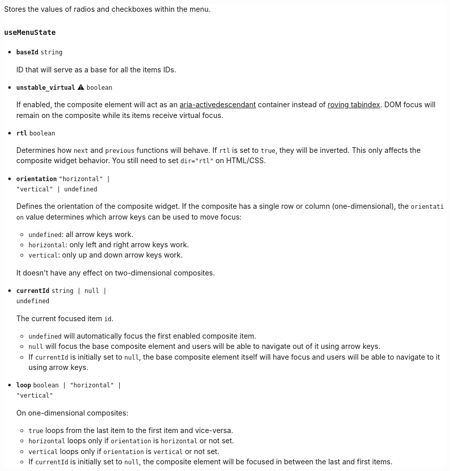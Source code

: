   Stores the values of radios and checkboxes within the menu.

### `useMenuState`

- **`baseId`**
  <code>string</code>

  ID that will serve as a base for all the items IDs.

- **`unstable_virtual`** <span title="Experimental">⚠️</span>
  <code>boolean</code>

  If enabled, the composite element will act as an
[aria-activedescendant](https://www.w3.org/TR/wai-aria-practices-1.1/#kbd_focus_activedescendant)
container instead of
[roving tabindex](https://www.w3.org/TR/wai-aria-practices/#kbd_roving_tabindex).
DOM focus will remain on the composite while its items receive virtual focus.

- **`rtl`**
  <code>boolean</code>

  Determines how `next` and `previous` functions will behave. If `rtl` is
set to `true`, they will be inverted. This only affects the composite
widget behavior. You still need to set `dir="rtl"` on HTML/CSS.

- **`orientation`**
  <code>&#34;horizontal&#34; | &#34;vertical&#34; | undefined</code>

  Defines the orientation of the composite widget. If the composite has a
single row or column (one-dimensional), the `orientation` value determines
which arrow keys can be used to move focus:
  - `undefined`: all arrow keys work.
  - `horizontal`: only left and right arrow keys work.
  - `vertical`: only up and down arrow keys work.

  It doesn't have any effect on two-dimensional composites.

- **`currentId`**
  <code>string | null | undefined</code>

  The current focused item `id`.
  - `undefined` will automatically focus the first enabled composite item.
  - `null` will focus the base composite element and users will be able to
navigate out of it using arrow keys.
  - If `currentId` is initially set to `null`, the base composite element
itself will have focus and users will be able to navigate to it using
arrow keys.

- **`loop`**
  <code>boolean | &#34;horizontal&#34; | &#34;vertical&#34;</code>

  On one-dimensional composites:
  - `true` loops from the last item to the first item and vice-versa.
  - `horizontal` loops only if `orientation` is `horizontal` or not set.
  - `vertical` loops only if `orientation` is `vertical` or not set.
  - If `currentId` is initially set to `null`, the composite element will
be focused in between the last and first items.

